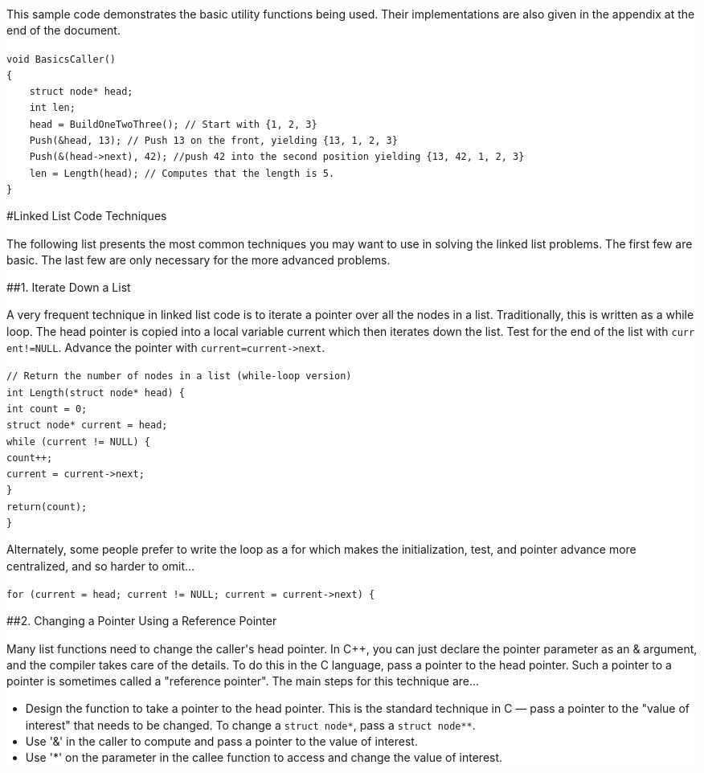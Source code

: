 This sample code demonstrates the basic utility functions being used. Their
implementations are also given in the appendix at the end of the document.

    void BasicsCaller()
    {
        struct node* head;
        int len;
        head = BuildOneTwoThree(); // Start with {1, 2, 3}
        Push(&head, 13); // Push 13 on the front, yielding {13, 1, 2, 3}
        Push(&(head->next), 42); //push 42 into the second position yielding {13, 42, 1, 2, 3} 
        len = Length(head); // Computes that the length is 5.
    }


#Linked List Code Techniques

The following list presents the most common techniques you may want to use in solving
the linked list problems. The first few are basic. The last few are only necessary for the
more advanced problems.

##1. Iterate Down a List

A very frequent technique in linked list code is to iterate a pointer over all the nodes in a
list. Traditionally, this is written as a while loop. The head pointer is copied into a local
variable current which then iterates down the list. Test for the end of the list with
`current!=NULL`. Advance the pointer with `current=current->next`.

    // Return the number of nodes in a list (while-loop version)
    int Length(struct node* head) {
    int count = 0;
    struct node* current = head;
    while (current != NULL) {
    count++;
    current = current->next;
    }
    return(count);
    }


Alternately, some people prefer to write the loop as a for which makes the initialization,
test, and pointer advance more centralized, and so harder to omit...


    for (current = head; current != NULL; current = current->next) {


##2. Changing a Pointer Using a Reference Pointer

Many list functions need to change the caller's head pointer. In C++, you can just declare
the pointer parameter as an & argument, and the compiler takes care of the details. To do
this in the C language, pass a pointer to the head pointer. Such a pointer to a pointer is
sometimes called a "reference pointer". The main steps for this technique are...

- Design the function to take a pointer to the head pointer. This is the standard technique in C — pass a pointer to the "value of interest" that needs to be changed. To change a `struct node*`, pass a `struct node**`.
- Use '&' in the caller to compute and pass a pointer to the value of interest.
- Use '\*' on the parameter in the callee function to access and change the value of interest.
